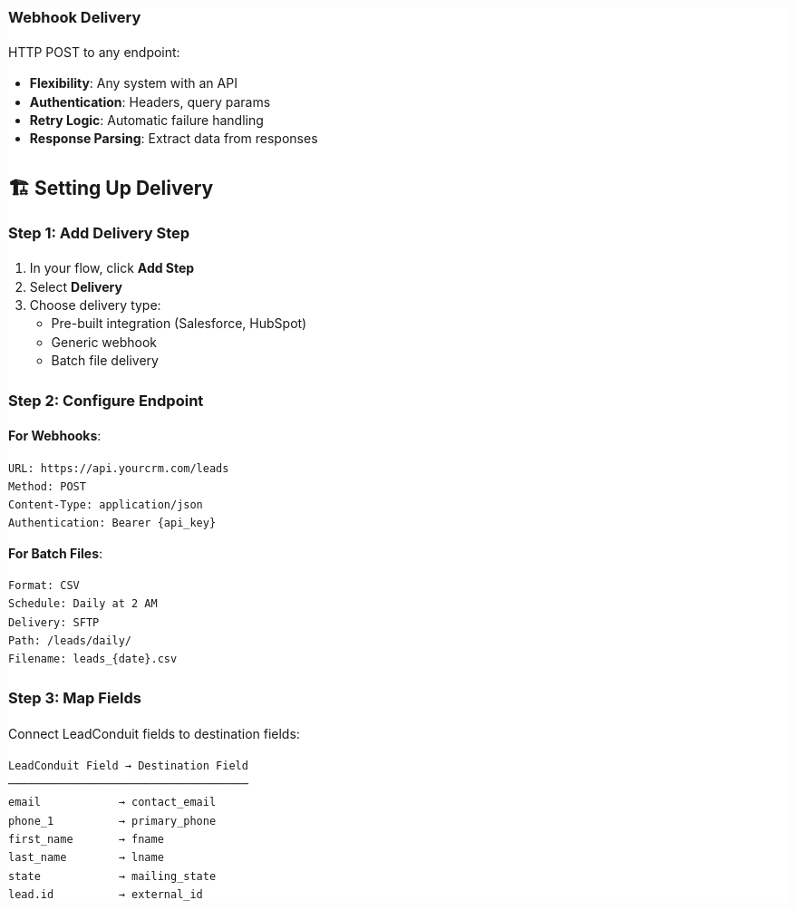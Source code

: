 ### Webhook Delivery

HTTP POST to any endpoint:
- **Flexibility**: Any system with an API
- **Authentication**: Headers, query params
- **Retry Logic**: Automatic failure handling
- **Response Parsing**: Extract data from responses

## 🏗️ Setting Up Delivery

### Step 1: Add Delivery Step

1. In your flow, click **Add Step**
2. Select **Delivery**
3. Choose delivery type:
   - Pre-built integration (Salesforce, HubSpot)
   - Generic webhook
   - Batch file delivery

### Step 2: Configure Endpoint

**For Webhooks**:
```
URL: https://api.yourcrm.com/leads
Method: POST
Content-Type: application/json
Authentication: Bearer {api_key}
```

**For Batch Files**:
```
Format: CSV
Schedule: Daily at 2 AM
Delivery: SFTP
Path: /leads/daily/
Filename: leads_{date}.csv
```

### Step 3: Map Fields

Connect LeadConduit fields to destination fields:

```
LeadConduit Field → Destination Field
─────────────────────────────────────
email            → contact_email
phone_1          → primary_phone  
first_name       → fname
last_name        → lname
state            → mailing_state
lead.id          → external_id
```
